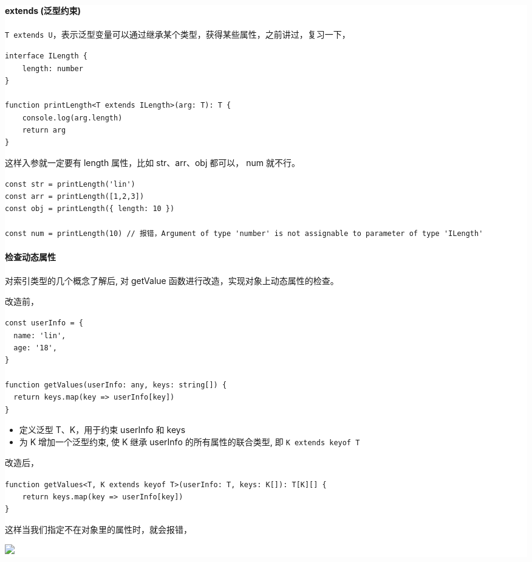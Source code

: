 #### extends (泛型约束)

`T extends U`，表示泛型变量可以通过继承某个类型，获得某些属性，之前讲过，复习一下，

```
interface ILength {
    length: number
}

function printLength<T extends ILength>(arg: T): T {
    console.log(arg.length)
    return arg
}
```

这样入参就一定要有 length 属性，比如 str、arr、obj 都可以， num 就不行。

```
const str = printLength('lin')
const arr = printLength([1,2,3])
const obj = printLength({ length: 10 })

const num = printLength(10) // 报错，Argument of type 'number' is not assignable to parameter of type 'ILength'
```

#### 检查动态属性

对索引类型的几个概念了解后, 对 getValue 函数进行改造，实现对象上动态属性的检查。

改造前，

```
const userInfo = {
  name: 'lin',
  age: '18',
}

function getValues(userInfo: any, keys: string[]) {
  return keys.map(key => userInfo[key])
}
```

- 定义泛型 T、K，用于约束 userInfo 和 keys
- 为 K 增加一个泛型约束, 使 K 继承 userInfo 的所有属性的联合类型, 即 `K extends keyof T`

改造后，

```
function getValues<T, K extends keyof T>(userInfo: T, keys: K[]): T[K][] {
    return keys.map(key => userInfo[key])
}
```

这样当我们指定不在对象里的属性时，就会报错，

![](https://simpleread.oss-cn-guangzhou.aliyuncs.com/sr_4ecfuanjbdfcwp5u/553c559c.webp)


  [p in Person]: string
  [P in Exclude<keyof T, K>]: T[P]